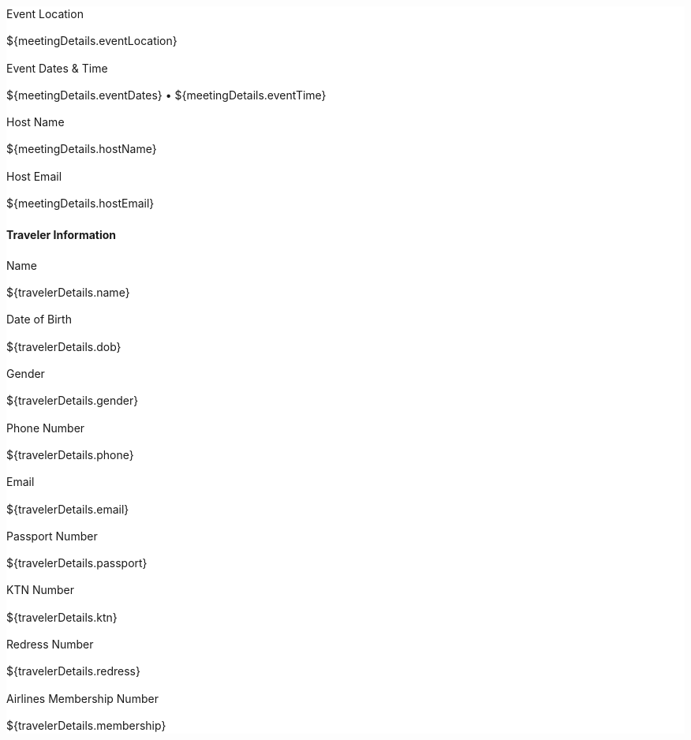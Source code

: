<p class="text-sm text-gray-500">Event Location</p>
<p class="text-gray-900">${meetingDetails.eventLocation}</p>
</div>
<div>
<p class="text-sm text-gray-500">Event Dates & Time</p>
<p class="text-gray-900">${meetingDetails.eventDates} • ${meetingDetails.eventTime}</p>
</div>
<div>
<p class="text-sm text-gray-500">Host Name</p>
<p class="text-gray-900">${meetingDetails.hostName}</p>
</div>
<div class="col-span-2">
<p class="text-sm text-gray-500">Host Email</p>
<p class="text-gray-900">${meetingDetails.hostEmail}</p>
</div>
</div>
</div>
<div>
<h4 class="font-medium mb-4 text-lg text-primary border-b-2 border-primary inline-block pb-1">Traveler Information</h4>
<div class="grid grid-cols-2 gap-6">
<div>
<p class="text-sm text-gray-500">Name</p>
<p class="text-gray-900">${travelerDetails.name}</p>
</div>
<div>
<p class="text-sm text-gray-500">Date of Birth</p>
<p class="text-gray-900">${travelerDetails.dob}</p>
</div>
<div>
<p class="text-sm text-gray-500">Gender</p>
<p class="text-gray-900">${travelerDetails.gender}</p>
</div>
<div>
<p class="text-sm text-gray-500">Phone Number</p>
<p class="text-gray-900">${travelerDetails.phone}</p>
</div>
<div>
<p class="text-sm text-gray-500">Email</p>
<p class="text-gray-900">${travelerDetails.email}</p>
</div>
<div>
<p class="text-sm text-gray-500">Passport Number</p>
<p class="text-gray-900">${travelerDetails.passport}</p>
</div>
<div>
<p class="text-sm text-gray-500">KTN Number</p>
<p class="text-gray-900">${travelerDetails.ktn}</p>
</div>
<div>
<p class="text-sm text-gray-500">Redress Number</p>
<p class="text-gray-900">${travelerDetails.redress}</p>
</div>
<div class="col-span-2">
<p class="text-sm text-gray-500">Airlines Membership Number</p>
<p class="text-gray-900">${travelerDetails.membership}</p>
</div>
</div>
</div>
